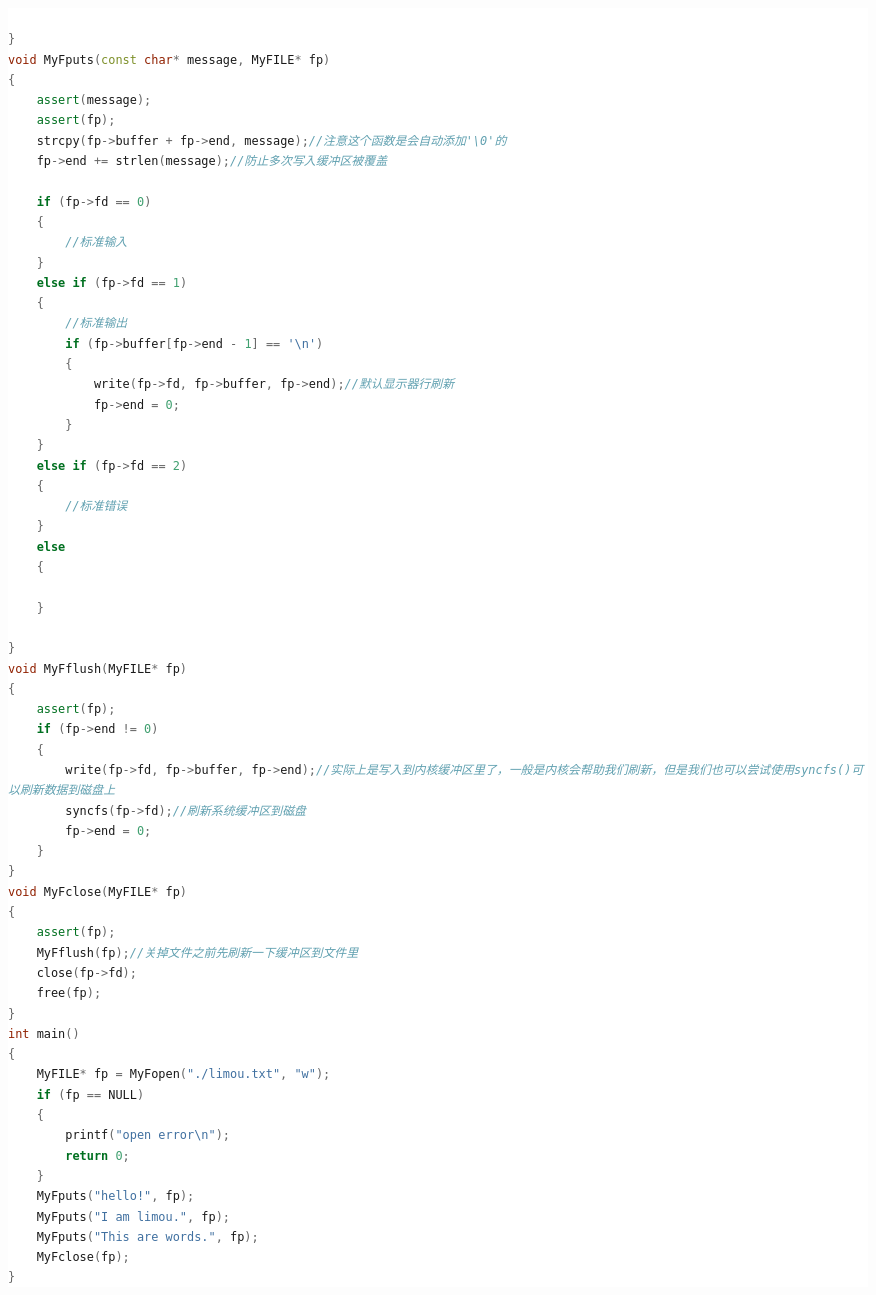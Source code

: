 ```c++

}
void MyFputs(const char* message, MyFILE* fp)
{
    assert(message);
    assert(fp);
    strcpy(fp->buffer + fp->end, message);//注意这个函数是会自动添加'\0'的
    fp->end += strlen(message);//防止多次写入缓冲区被覆盖

    if (fp->fd == 0)
    {
        //标准输入
    }
    else if (fp->fd == 1)
    {
        //标准输出
        if (fp->buffer[fp->end - 1] == '\n')
        {
            write(fp->fd, fp->buffer, fp->end);//默认显示器行刷新
            fp->end = 0;
        }
    }
    else if (fp->fd == 2)
    {
        //标准错误
    }
    else
    {

    }

}
void MyFflush(MyFILE* fp)
{
    assert(fp);
    if (fp->end != 0)
    {
        write(fp->fd, fp->buffer, fp->end);//实际上是写入到内核缓冲区里了，一般是内核会帮助我们刷新，但是我们也可以尝试使用syncfs()可以刷新数据到磁盘上
        syncfs(fp->fd);//刷新系统缓冲区到磁盘
        fp->end = 0;
    }
}
void MyFclose(MyFILE* fp)
{
    assert(fp);
    MyFflush(fp);//关掉文件之前先刷新一下缓冲区到文件里
    close(fp->fd);
    free(fp);
}
int main()
{
    MyFILE* fp = MyFopen("./limou.txt", "w");
    if (fp == NULL)
    {
        printf("open error\n");
        return 0;
    }
    MyFputs("hello!", fp);
    MyFputs("I am limou.", fp);
    MyFputs("This are words.", fp);
    MyFclose(fp); 
}
```